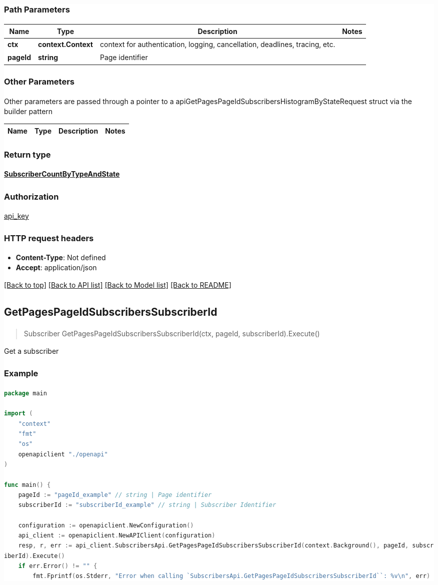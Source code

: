 ### Path Parameters


Name | Type | Description  | Notes
------------- | ------------- | ------------- | -------------
**ctx** | **context.Context** | context for authentication, logging, cancellation, deadlines, tracing, etc.
**pageId** | **string** | Page identifier | 

### Other Parameters

Other parameters are passed through a pointer to a apiGetPagesPageIdSubscribersHistogramByStateRequest struct via the builder pattern


Name | Type | Description  | Notes
------------- | ------------- | ------------- | -------------


### Return type

[**SubscriberCountByTypeAndState**](SubscriberCountByTypeAndState.md)

### Authorization

[api_key](../README.md#api_key)

### HTTP request headers

- **Content-Type**: Not defined
- **Accept**: application/json

[[Back to top]](#) [[Back to API list]](../README.md#documentation-for-api-endpoints)
[[Back to Model list]](../README.md#documentation-for-models)
[[Back to README]](../README.md)


## GetPagesPageIdSubscribersSubscriberId

> Subscriber GetPagesPageIdSubscribersSubscriberId(ctx, pageId, subscriberId).Execute()

Get a subscriber



### Example

```go
package main

import (
    "context"
    "fmt"
    "os"
    openapiclient "./openapi"
)

func main() {
    pageId := "pageId_example" // string | Page identifier
    subscriberId := "subscriberId_example" // string | Subscriber Identifier

    configuration := openapiclient.NewConfiguration()
    api_client := openapiclient.NewAPIClient(configuration)
    resp, r, err := api_client.SubscribersApi.GetPagesPageIdSubscribersSubscriberId(context.Background(), pageId, subscriberId).Execute()
    if err.Error() != "" {
        fmt.Fprintf(os.Stderr, "Error when calling `SubscribersApi.GetPagesPageIdSubscribersSubscriberId``: %v\n", err)
```